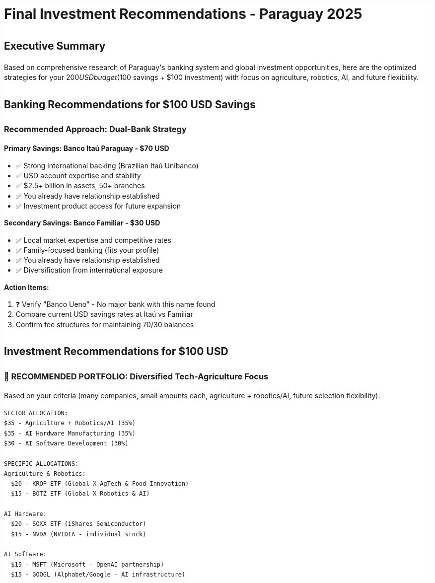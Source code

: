 # Final Investment Recommendations - Paraguay 2025

## Executive Summary

Based on comprehensive research of Paraguay's banking system and global investment opportunities, here are the optimized strategies for your $200 USD budget ($100 savings + $100 investment) with focus on agriculture, robotics, AI, and future flexibility.

## Banking Recommendations for $100 USD Savings

### Recommended Approach: Dual-Bank Strategy

**Primary Savings: Banco Itaú Paraguay - $70 USD**
- ✅ Strong international backing (Brazilian Itaú Unibanco)
- ✅ USD account expertise and stability
- ✅ $2.5+ billion in assets, 50+ branches
- ✅ You already have relationship established
- ✅ Investment product access for future expansion

**Secondary Savings: Banco Familiar - $30 USD**
- ✅ Local market expertise and competitive rates
- ✅ Family-focused banking (fits your profile)
- ✅ You already have relationship established
- ✅ Diversification from international exposure

**Action Items:**
1. ❓ Verify "Banco Ueno" - No major bank with this name found
2. Compare current USD savings rates at Itaú vs Familiar
3. Confirm fee structures for maintaining $70/$30 balances

## Investment Recommendations for $100 USD

### 🎯 RECOMMENDED PORTFOLIO: Diversified Tech-Agriculture Focus

Based on your criteria (many companies, small amounts each, agriculture + robotics/AI, future selection flexibility):

```
SECTOR ALLOCATION:
$35 - Agriculture + Robotics/AI (35%)
$35 - AI Hardware Manufacturing (35%) 
$30 - AI Software Development (30%)

SPECIFIC ALLOCATIONS:
Agriculture & Robotics:
  $20 - KROP ETF (Global X AgTech & Food Innovation)
  $15 - BOTZ ETF (Global X Robotics & AI)

AI Hardware:
  $20 - SOXX ETF (iShares Semiconductor)
  $15 - NVDA (NVIDIA - individual stock)

AI Software:
  $15 - MSFT (Microsoft - OpenAI partnership)
  $15 - GOOGL (Alphabet/Google - AI infrastructure)
```
